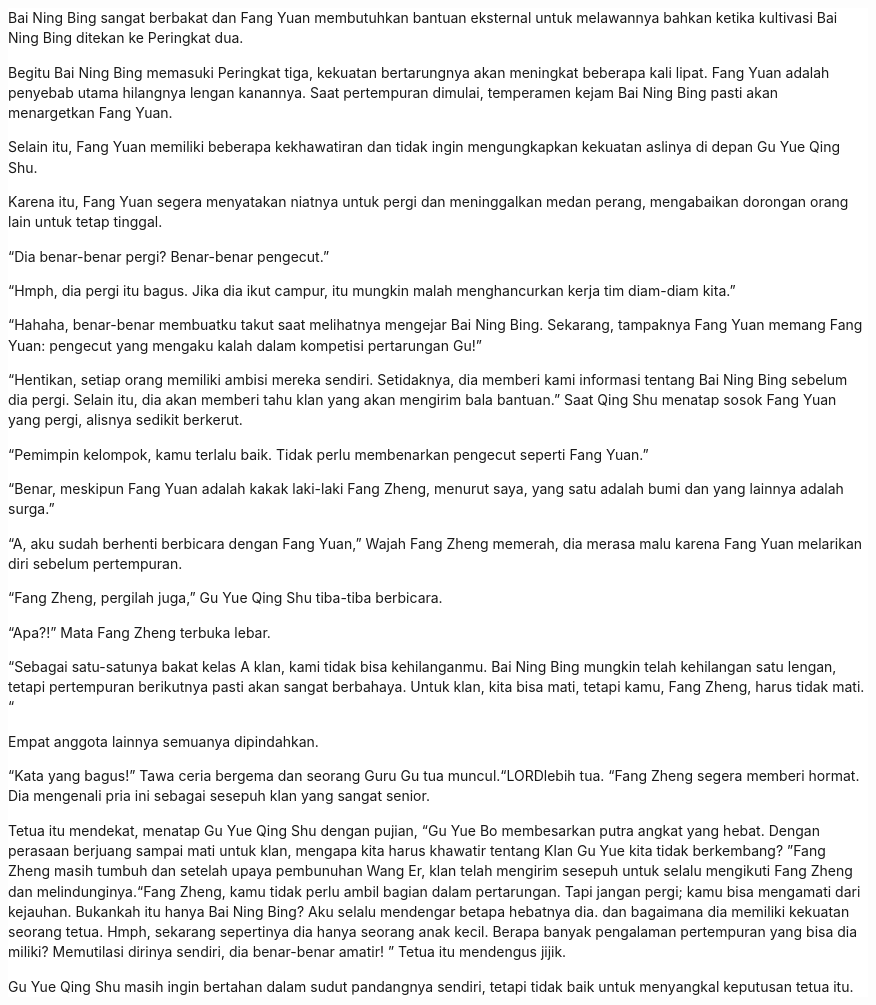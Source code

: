 Bai Ning Bing sangat berbakat dan Fang Yuan membutuhkan bantuan eksternal untuk melawannya bahkan ketika kultivasi Bai Ning Bing ditekan ke Peringkat dua.

Begitu Bai Ning Bing memasuki Peringkat tiga, kekuatan bertarungnya akan meningkat beberapa kali lipat. Fang Yuan adalah penyebab utama hilangnya lengan kanannya. Saat pertempuran dimulai, temperamen kejam Bai Ning Bing pasti akan menargetkan Fang Yuan.

Selain itu, Fang Yuan memiliki beberapa kekhawatiran dan tidak ingin mengungkapkan kekuatan aslinya di depan Gu Yue Qing Shu.

Karena itu, Fang Yuan segera menyatakan niatnya untuk pergi dan meninggalkan medan perang, mengabaikan dorongan orang lain untuk tetap tinggal.

“Dia benar-benar pergi? Benar-benar pengecut.”

“Hmph, dia pergi itu bagus. Jika dia ikut campur, itu mungkin malah menghancurkan kerja tim diam-diam kita.”



“Hahaha, benar-benar membuatku takut saat melihatnya mengejar Bai Ning Bing. Sekarang, tampaknya Fang Yuan memang Fang Yuan: pengecut yang mengaku kalah dalam kompetisi pertarungan Gu!”

“Hentikan, setiap orang memiliki ambisi mereka sendiri. Setidaknya, dia memberi kami informasi tentang Bai Ning Bing sebelum dia pergi. Selain itu, dia akan memberi tahu klan yang akan mengirim bala bantuan.” Saat Qing Shu menatap sosok Fang Yuan yang pergi, alisnya sedikit berkerut.

“Pemimpin kelompok, kamu terlalu baik. Tidak perlu membenarkan pengecut seperti Fang Yuan.”

“Benar, meskipun Fang Yuan adalah kakak laki-laki Fang Zheng, menurut saya, yang satu adalah bumi dan yang lainnya adalah surga.”

“A, aku sudah berhenti berbicara dengan Fang Yuan,” Wajah Fang Zheng memerah, dia merasa malu karena Fang Yuan melarikan diri sebelum pertempuran.

“Fang Zheng, pergilah juga,” Gu Yue Qing Shu tiba-tiba berbicara.

“Apa?!” Mata Fang Zheng terbuka lebar.

“Sebagai satu-satunya bakat kelas A klan, kami tidak bisa kehilanganmu. Bai Ning Bing mungkin telah kehilangan satu lengan, tetapi pertempuran berikutnya pasti akan sangat berbahaya. Untuk klan, kita bisa mati, tetapi kamu, Fang Zheng, harus tidak mati. “

Empat anggota lainnya semuanya dipindahkan.

“Kata yang bagus!” Tawa ceria bergema dan seorang Guru Gu tua muncul.“LORDlebih tua. “Fang Zheng segera memberi hormat. Dia mengenali pria ini sebagai sesepuh klan yang sangat senior.

Tetua itu mendekat, menatap Gu Yue Qing Shu dengan pujian, “Gu Yue Bo membesarkan putra angkat yang hebat. Dengan perasaan berjuang sampai mati untuk klan, mengapa kita harus khawatir tentang Klan Gu Yue kita tidak berkembang? ”Fang Zheng masih tumbuh dan setelah upaya pembunuhan Wang Er, klan telah mengirim sesepuh untuk selalu mengikuti Fang Zheng dan melindunginya.“Fang Zheng, kamu tidak perlu ambil bagian dalam pertarungan. Tapi jangan pergi; kamu bisa mengamati dari kejauhan. Bukankah itu hanya Bai Ning Bing? Aku selalu mendengar betapa hebatnya dia. dan bagaimana dia memiliki kekuatan seorang tetua. Hmph, sekarang sepertinya dia hanya seorang anak kecil. Berapa banyak pengalaman pertempuran yang bisa dia miliki? Memutilasi dirinya sendiri, dia benar-benar amatir! ” Tetua itu mendengus jijik.

Gu Yue Qing Shu masih ingin bertahan dalam sudut pandangnya sendiri, tetapi tidak baik untuk menyangkal keputusan tetua itu.
